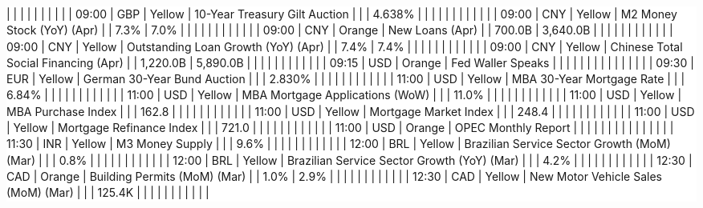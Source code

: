 |                         |        |         |                                                      |          |            |            |    |
| 09:00                   | GBP    | Yellow  | 10-Year Treasury Gilt Auction                        |          |            | 4.638%     |    |
|                         |        |         |                                                      |          |            |            |    |
| 09:00                   | CNY    | Yellow  | M2 Money Stock (YoY) (Apr)                           |          | 7.3%       | 7.0%       |    |
|                         |        |         |                                                      |          |            |            |    |
| 09:00                   | CNY    | Orange  | New Loans (Apr)                                      |          | 700.0B     | 3,640.0B   |    |
|                         |        |         |                                                      |          |            |            |    |
| 09:00                   | CNY    | Yellow  | Outstanding Loan Growth (YoY) (Apr)                  |          | 7.4%       | 7.4%       |    |
|                         |        |         |                                                      |          |            |            |    |
| 09:00                   | CNY    | Yellow  | Chinese Total Social Financing (Apr)                 |          | 1,220.0B   | 5,890.0B   |    |
|                         |        |         |                                                      |          |            |            |    |
| 09:15                   | USD    | Orange  | Fed Waller Speaks                                    |          |            |            |    |
|                         |        |         |                                                      |          |            |            |    |
| 09:30                   | EUR    | Yellow  | German 30-Year Bund Auction                          |          |            | 2.830%     |    |
|                         |        |         |                                                      |          |            |            |    |
| 11:00                   | USD    | Yellow  | MBA 30-Year Mortgage Rate                            |          |            | 6.84%      |    |
|                         |        |         |                                                      |          |            |            |    |
| 11:00                   | USD    | Yellow  | MBA Mortgage Applications (WoW)                      |          |            | 11.0%      |    |
|                         |        |         |                                                      |          |            |            |    |
| 11:00                   | USD    | Yellow  | MBA Purchase Index                                   |          |            | 162.8      |    |
|                         |        |         |                                                      |          |            |            |    |
| 11:00                   | USD    | Yellow  | Mortgage Market Index                                |          |            | 248.4      |    |
|                         |        |         |                                                      |          |            |            |    |
| 11:00                   | USD    | Yellow  | Mortgage Refinance Index                             |          |            | 721.0      |    |
|                         |        |         |                                                      |          |            |            |    |
| 11:00                   | USD    | Orange  | OPEC Monthly Report                                  |          |            |            |    |
|                         |        |         |                                                      |          |            |            |    |
| 11:30                   | INR    | Yellow  | M3 Money Supply                                      |          |            | 9.6%       |    |
|                         |        |         |                                                      |          |            |            |    |
| 12:00                   | BRL    | Yellow  | Brazilian Service Sector Growth (MoM) (Mar)          |          |            | 0.8%       |    |
|                         |        |         |                                                      |          |            |            |    |
| 12:00                   | BRL    | Yellow  | Brazilian Service Sector Growth (YoY) (Mar)          |          |            | 4.2%       |    |
|                         |        |         |                                                      |          |            |            |    |
| 12:30                   | CAD    | Orange  | Building Permits (MoM) (Mar)                         |          | 1.0%       | 2.9%       |    |
|                         |        |         |                                                      |          |            |            |    |
| 12:30                   | CAD    | Yellow  | New Motor Vehicle Sales (MoM) (Mar)                  |          |            | 125.4K     |    |
|                         |        |         |                                                      |          |            |            |    |